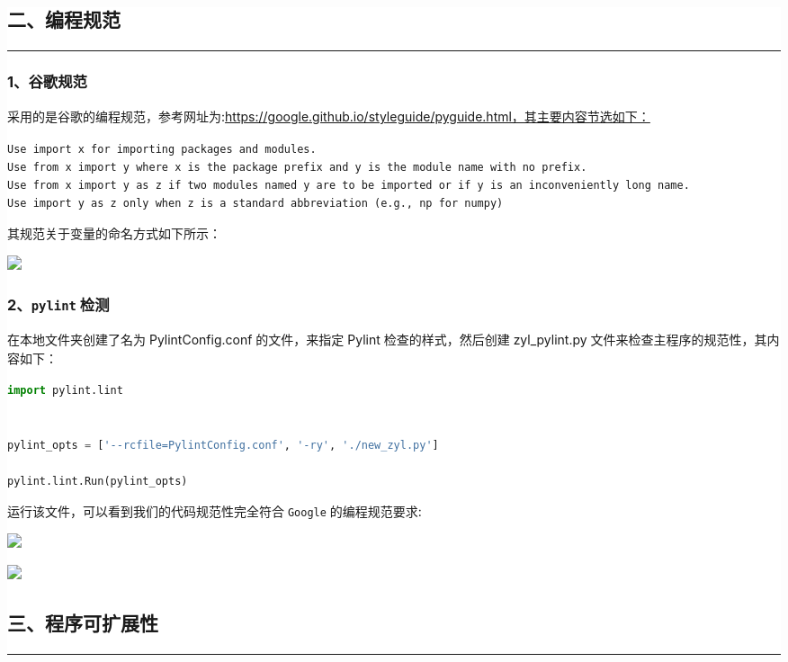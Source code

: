 





## 二、编程规范
---


### **1、谷歌规范**

采用的是谷歌的编程规范，参考网址为:https://google.github.io/styleguide/pyguide.html，其主要内容节选如下：



```
Use import x for importing packages and modules.
Use from x import y where x is the package prefix and y is the module name with no prefix.
Use from x import y as z if two modules named y are to be imported or if y is an inconveniently long name.
Use import y as z only when z is a standard abbreviation (e.g., np for numpy) 
```


其规范关于变量的命名方式如下所示：

![](https://i.imgtg.com/2023/05/13/wCVlX.png)








### **2、`pylint` 检测**


在本地文件夹创建了名为 PylintConfig.conf 的文件，来指定 Pylint 检查的样式，然后创建 zyl_pylint.py 文件来检查主程序的规范性，其内容如下：

```python
import pylint.lint


pylint_opts = ['--rcfile=PylintConfig.conf', '-ry', './new_zyl.py']

pylint.lint.Run(pylint_opts)
```

运行该文件，可以看到我们的代码规范性完全符合 `Google` 的编程规范要求:

![](https://i.imgtg.com/2023/05/13/wC9cj.png)

![](https://i.imgtg.com/2023/05/13/wCfTt.png)






## 三、程序可扩展性
---
